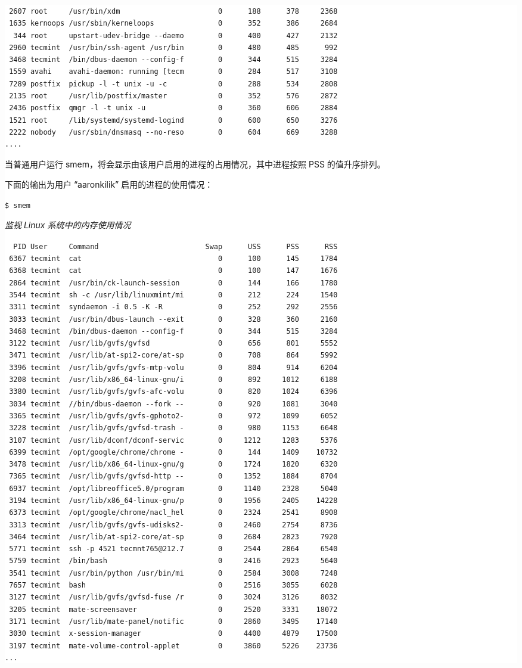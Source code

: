 ```
 2607 root     /usr/bin/xdm                       0      188      378     2368
 1635 kernoops /usr/sbin/kerneloops               0      352      386     2684
  344 root     upstart-udev-bridge --daemo        0      400      427     2132
 2960 tecmint  /usr/bin/ssh-agent /usr/bin        0      480      485      992
 3468 tecmint  /bin/dbus-daemon --config-f        0      344      515     3284
 1559 avahi    avahi-daemon: running [tecm        0      284      517     3108
 7289 postfix  pickup -l -t unix -u -c            0      288      534     2808
 2135 root     /usr/lib/postfix/master            0      352      576     2872
 2436 postfix  qmgr -l -t unix -u                 0      360      606     2884
 1521 root     /lib/systemd/systemd-logind        0      600      650     3276
 2222 nobody   /usr/sbin/dnsmasq --no-reso        0      604      669     3288
....

```

当普通用户运行 smem，将会显示由该用户启用的进程的占用情况，其中进程按照 PSS 的值升序排列。


下面的输出为用户 “aaronkilik” 启用的进程的使用情况：



```
$ smem

```

*监视 Linux 系统中的内存使用情况*



```
  PID User     Command                         Swap      USS      PSS      RSS
 6367 tecmint  cat                                0      100      145     1784
 6368 tecmint  cat                                0      100      147     1676
 2864 tecmint  /usr/bin/ck-launch-session         0      144      166     1780
 3544 tecmint  sh -c /usr/lib/linuxmint/mi        0      212      224     1540
 3311 tecmint  syndaemon -i 0.5 -K -R             0      252      292     2556
 3033 tecmint  /usr/bin/dbus-launch --exit        0      328      360     2160
 3468 tecmint  /bin/dbus-daemon --config-f        0      344      515     3284
 3122 tecmint  /usr/lib/gvfs/gvfsd                0      656      801     5552
 3471 tecmint  /usr/lib/at-spi2-core/at-sp        0      708      864     5992
 3396 tecmint  /usr/lib/gvfs/gvfs-mtp-volu        0      804      914     6204
 3208 tecmint  /usr/lib/x86_64-linux-gnu/i        0      892     1012     6188
 3380 tecmint  /usr/lib/gvfs/gvfs-afc-volu        0      820     1024     6396
 3034 tecmint  //bin/dbus-daemon --fork --        0      920     1081     3040
 3365 tecmint  /usr/lib/gvfs/gvfs-gphoto2-        0      972     1099     6052
 3228 tecmint  /usr/lib/gvfs/gvfsd-trash -        0      980     1153     6648
 3107 tecmint  /usr/lib/dconf/dconf-servic        0     1212     1283     5376
 6399 tecmint  /opt/google/chrome/chrome -        0      144     1409    10732
 3478 tecmint  /usr/lib/x86_64-linux-gnu/g        0     1724     1820     6320
 7365 tecmint  /usr/lib/gvfs/gvfsd-http --        0     1352     1884     8704
 6937 tecmint  /opt/libreoffice5.0/program        0     1140     2328     5040
 3194 tecmint  /usr/lib/x86_64-linux-gnu/p        0     1956     2405    14228
 6373 tecmint  /opt/google/chrome/nacl_hel        0     2324     2541     8908
 3313 tecmint  /usr/lib/gvfs/gvfs-udisks2-        0     2460     2754     8736
 3464 tecmint  /usr/lib/at-spi2-core/at-sp        0     2684     2823     7920
 5771 tecmint  ssh -p 4521 tecmnt765@212.7        0     2544     2864     6540
 5759 tecmint  /bin/bash                          0     2416     2923     5640
 3541 tecmint  /usr/bin/python /usr/bin/mi        0     2584     3008     7248
 7657 tecmint  bash                               0     2516     3055     6028
 3127 tecmint  /usr/lib/gvfs/gvfsd-fuse /r        0     3024     3126     8032
 3205 tecmint  mate-screensaver                   0     2520     3331    18072
 3171 tecmint  /usr/lib/mate-panel/notific        0     2860     3495    17140
 3030 tecmint  x-session-manager                  0     4400     4879    17500
 3197 tecmint  mate-volume-control-applet         0     3860     5226    23736
...

```